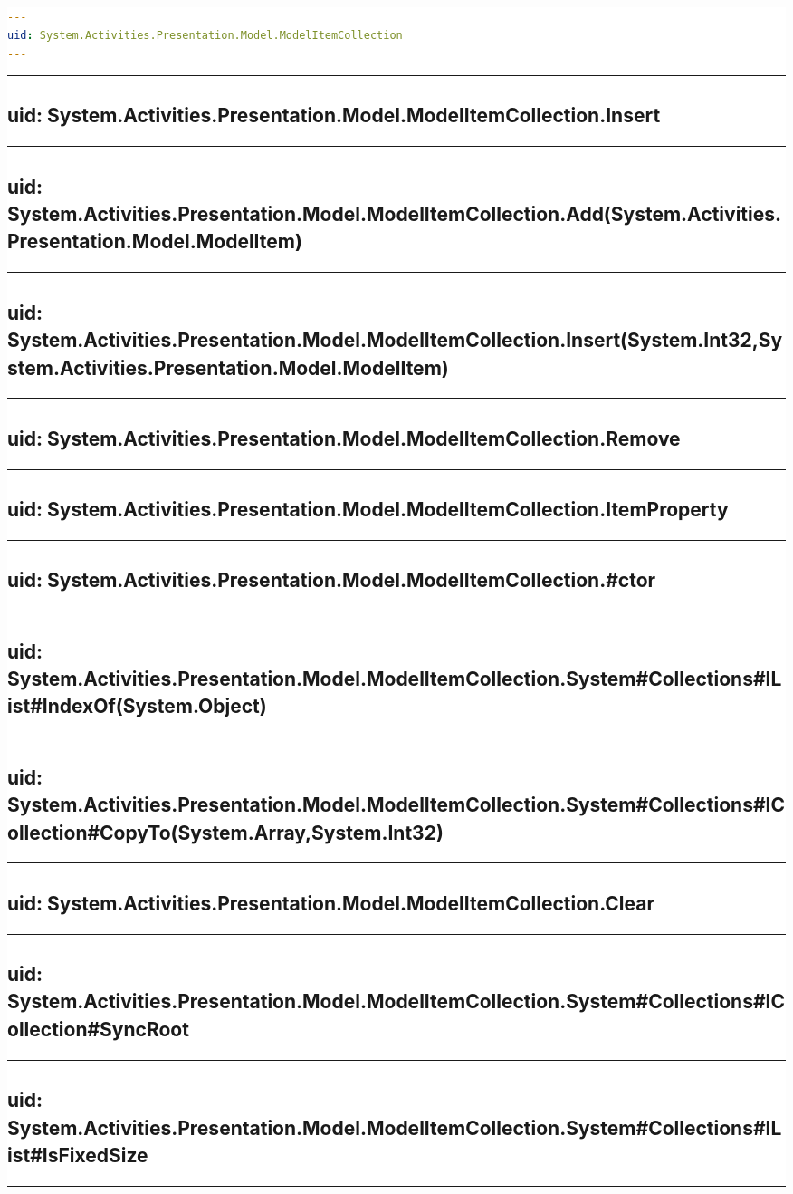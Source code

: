```yaml
---
uid: System.Activities.Presentation.Model.ModelItemCollection
---
```


---
uid: System.Activities.Presentation.Model.ModelItemCollection.Insert
---

---
uid: System.Activities.Presentation.Model.ModelItemCollection.Add(System.Activities.Presentation.Model.ModelItem)
---

---
uid: System.Activities.Presentation.Model.ModelItemCollection.Insert(System.Int32,System.Activities.Presentation.Model.ModelItem)
---

---
uid: System.Activities.Presentation.Model.ModelItemCollection.Remove
---

---
uid: System.Activities.Presentation.Model.ModelItemCollection.ItemProperty
---

---
uid: System.Activities.Presentation.Model.ModelItemCollection.#ctor
---

---
uid: System.Activities.Presentation.Model.ModelItemCollection.System#Collections#IList#IndexOf(System.Object)
---

---
uid: System.Activities.Presentation.Model.ModelItemCollection.System#Collections#ICollection#CopyTo(System.Array,System.Int32)
---

---
uid: System.Activities.Presentation.Model.ModelItemCollection.Clear
---

---
uid: System.Activities.Presentation.Model.ModelItemCollection.System#Collections#ICollection#SyncRoot
---

---
uid: System.Activities.Presentation.Model.ModelItemCollection.System#Collections#IList#IsFixedSize
---

---